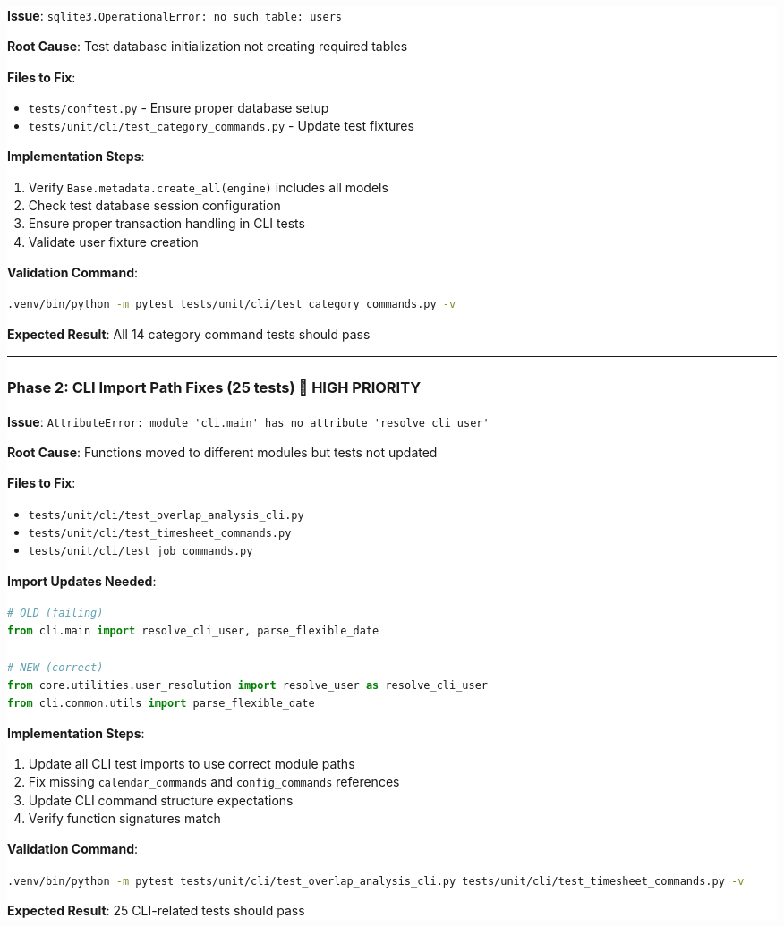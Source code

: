 **Issue**: `sqlite3.OperationalError: no such table: users`

**Root Cause**: Test database initialization not creating required tables

**Files to Fix**:
- `tests/conftest.py` - Ensure proper database setup
- `tests/unit/cli/test_category_commands.py` - Update test fixtures

**Implementation Steps**:
1. Verify `Base.metadata.create_all(engine)` includes all models
2. Check test database session configuration
3. Ensure proper transaction handling in CLI tests
4. Validate user fixture creation

**Validation Command**:
```bash
.venv/bin/python -m pytest tests/unit/cli/test_category_commands.py -v
```

**Expected Result**: All 14 category command tests should pass

---

### Phase 2: CLI Import Path Fixes (25 tests) 🔴 HIGH PRIORITY

**Issue**: `AttributeError: module 'cli.main' has no attribute 'resolve_cli_user'`

**Root Cause**: Functions moved to different modules but tests not updated

**Files to Fix**:
- `tests/unit/cli/test_overlap_analysis_cli.py`
- `tests/unit/cli/test_timesheet_commands.py`
- `tests/unit/cli/test_job_commands.py`

**Import Updates Needed**:
```python
# OLD (failing)
from cli.main import resolve_cli_user, parse_flexible_date

# NEW (correct)
from core.utilities.user_resolution import resolve_user as resolve_cli_user
from cli.common.utils import parse_flexible_date
```

**Implementation Steps**:
1. Update all CLI test imports to use correct module paths
2. Fix missing `calendar_commands` and `config_commands` references
3. Update CLI command structure expectations
4. Verify function signatures match

**Validation Command**:
```bash
.venv/bin/python -m pytest tests/unit/cli/test_overlap_analysis_cli.py tests/unit/cli/test_timesheet_commands.py -v
```

**Expected Result**: 25 CLI-related tests should pass
